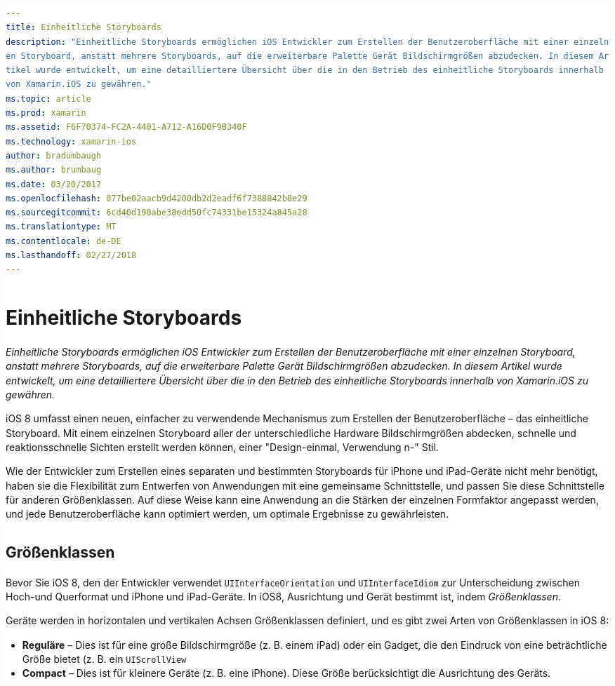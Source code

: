 ```yaml
---
title: Einheitliche Storyboards
description: "Einheitliche Storyboards ermöglichen iOS Entwickler zum Erstellen der Benutzeroberfläche mit einer einzelnen Storyboard, anstatt mehrere Storyboards, auf die erweiterbare Palette Gerät Bildschirmgrößen abzudecken. In diesem Artikel wurde entwickelt, um eine detailliertere Übersicht über die in den Betrieb des einheitliche Storyboards innerhalb von Xamarin.iOS zu gewähren."
ms.topic: article
ms.prod: xamarin
ms.assetid: F6F70374-FC2A-4401-A712-A16D0F9B340F
ms.technology: xamarin-ios
author: bradumbaugh
ms.author: brumbaug
ms.date: 03/20/2017
ms.openlocfilehash: 077be02aacb9d4200db2d2eadf6f7388842b8e29
ms.sourcegitcommit: 6cd40d190abe38edd50fc74331be15324a845a28
ms.translationtype: MT
ms.contentlocale: de-DE
ms.lasthandoff: 02/27/2018
---
```

# <a name="unified-storyboards"></a>Einheitliche Storyboards

_Einheitliche Storyboards ermöglichen iOS Entwickler zum Erstellen der Benutzeroberfläche mit einer einzelnen Storyboard, anstatt mehrere Storyboards, auf die erweiterbare Palette Gerät Bildschirmgrößen abzudecken. In diesem Artikel wurde entwickelt, um eine detailliertere Übersicht über die in den Betrieb des einheitliche Storyboards innerhalb von Xamarin.iOS zu gewähren._

iOS 8 umfasst einen neuen, einfacher zu verwendende Mechanismus zum Erstellen der Benutzeroberfläche – das einheitliche Storyboard. Mit einem einzelnen Storyboard aller der unterschiedliche Hardware Bildschirmgrößen abdecken, schnelle und reaktionsschnelle Sichten erstellt werden können, einer "Design-einmal, Verwendung n-" Stil.

Wie der Entwickler zum Erstellen eines separaten und bestimmten Storyboards für iPhone und iPad-Geräte nicht mehr benötigt, haben sie die Flexibilität zum Entwerfen von Anwendungen mit eine gemeinsame Schnittstelle, und passen Sie diese Schnittstelle für anderen Größenklassen. Auf diese Weise kann eine Anwendung an die Stärken der einzelnen Formfaktor angepasst werden, und jede Benutzeroberfläche kann optimiert werden, um optimale Ergebnisse zu gewährleisten.

<a name="size-classes" />

## <a name="size-classes"></a>Größenklassen

Bevor Sie iOS 8, den der Entwickler verwendet `UIInterfaceOrientation` und `UIInterfaceIdiom` zur Unterscheidung zwischen Hoch-und Querformat und iPhone und iPad-Geräte. In iOS8, Ausrichtung und Gerät bestimmt ist, indem *Größenklassen*.

Geräte werden in horizontalen und vertikalen Achsen Größenklassen definiert, und es gibt zwei Arten von Größenklassen in iOS 8:

-  **Reguläre** – Dies ist für eine große Bildschirmgröße (z. B. einem iPad) oder ein Gadget, die den Eindruck von eine beträchtliche Größe bietet (z. B. ein `UIScrollView`
-  **Compact** – Dies ist für kleinere Geräte (z. B. eine iPhone). Diese Größe berücksichtigt die Ausrichtung des Geräts.
